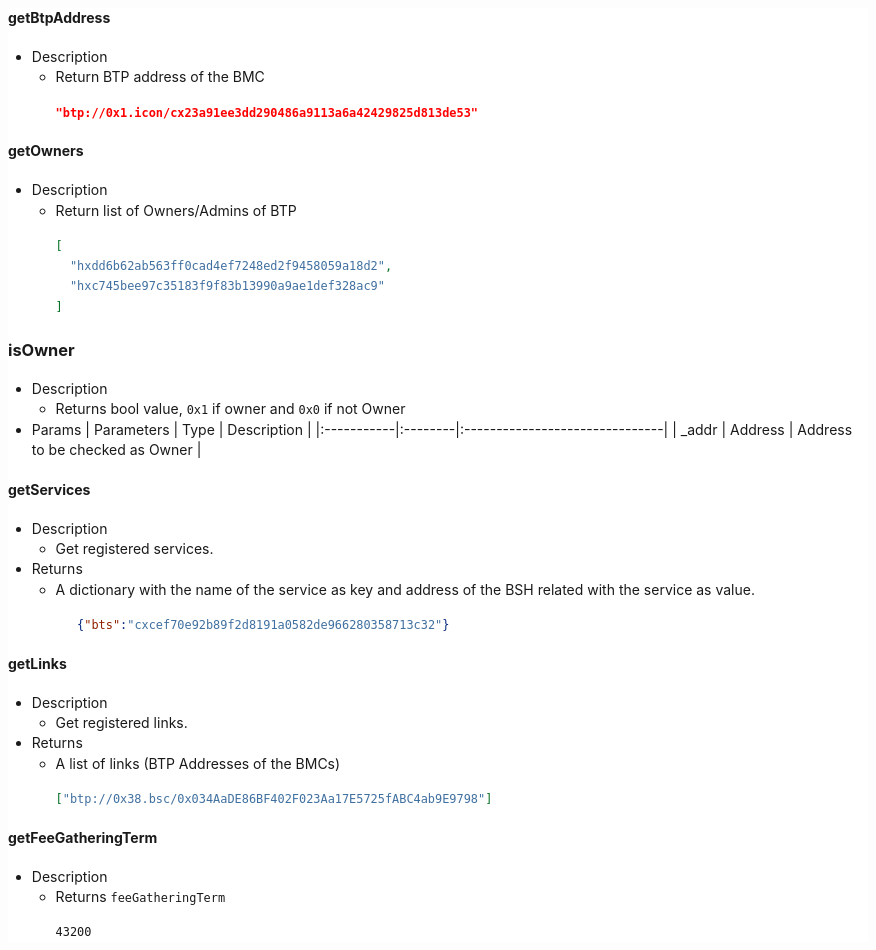 #### getBtpAddress
* Description
  - Return BTP address of the BMC
    ```json
    "btp://0x1.icon/cx23a91ee3dd290486a9113a6a42429825d813de53"
    ```
#### getOwners
* Description 
  - Return list of Owners/Admins of BTP
    ```json
    [
      "hxdd6b62ab563ff0cad4ef7248ed2f9458059a18d2",
      "hxc745bee97c35183f9f83b13990a9ae1def328ac9"
    ]
    ```

### isOwner
* Description
  * Returns bool value, `0x1` if owner and `0x0` if not Owner
* Params
    | Parameters | Type    | Description                    |
    |:-----------|:--------|:-------------------------------|
    | _addr      | Address | Address to be checked as Owner |

#### getServices
* Description
    - Get registered services.
* Returns
    - A dictionary with the name of the service as key and address of the BSH
      related with the service as value.
      ```json
         {"bts":"cxcef70e92b89f2d8191a0582de966280358713c32"}
      ```

#### getLinks
* Description
    - Get registered links.
* Returns
    -  A list of links  (BTP Addresses of the BMCs) 
        ```json
        ["btp://0x38.bsc/0x034AaDE86BF402F023Aa17E5725fABC4ab9E9798"]
        ```

#### getFeeGatheringTerm
* Description
  - Returns `feeGatheringTerm` 
    ```string
    43200
    ```
